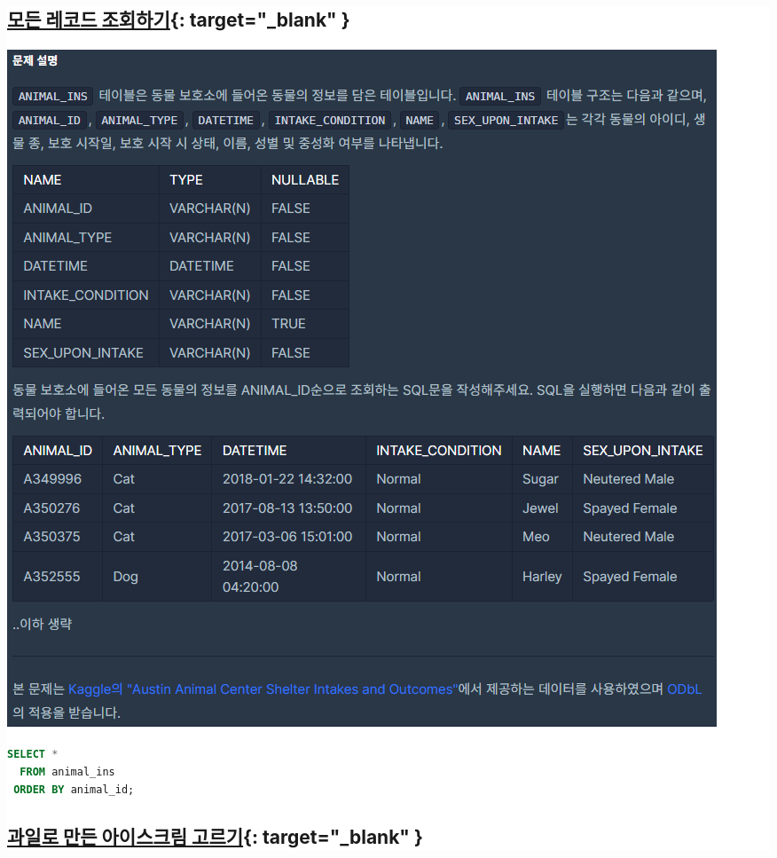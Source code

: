 ## [모든 레코드 조회하기](https://school.programmers.co.kr/learn/courses/30/lessons/59034){: target="_blank" }

![32-모든-레코드-조회하기](/assets/img/posts/algorithm-problem/programmers/sql/oracle/level-1/32-모든-레코드-조회하기.png)

```sql
SELECT *
  FROM animal_ins
 ORDER BY animal_id;
```

## [과일로 만든 아이스크림 고르기](https://school.programmers.co.kr/learn/courses/30/lessons/133025){: target="_blank" }
